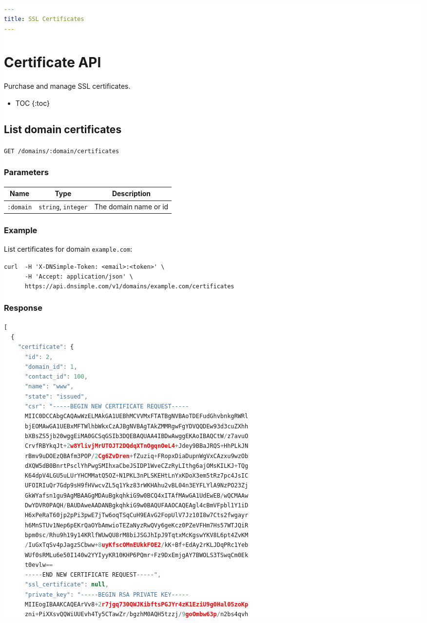 ```yaml
---
title: SSL Certificates
---
```


# Certificate API

Purchase and manage SSL certificates.

* TOC
{:toc}


## List domain certificates

    GET /domains/:domain/certificates

### Parameters

| Name | Type | Description |
| -----|------|-------------|
`:domain` | `string`, `integer` | The domain name or id

### Example

List certificates for domain `example.com`:

    curl  -H 'X-DNSimple-Token: <email>:<token>' \
          -H 'Accept: application/json' \
          https://api.dnsimple.com/v1/domains/example.com/certificates

### Response

~~~ js
[
  {
    "certificate": {
      "id": 2,
      "domain_id": 1,
      "contact_id": 100,
      "name": "www",
      "state": "issued",
      "csr": "-----BEGIN NEW CERTIFICATE REQUEST-----
      MIIC0DCCAbgCAQAwWzELMAkGA1UEBhMCVVMxFTATBgNVBAoTDEFudGhvbnkgRWRl
      bjEOMAwGA1UEBxMFTWlhbWkxCzAJBgNVBAgTAkZMMRgwFgYDVQQDEw93d3cuZXhh
      bXBsZS5jb20wggEiMA0GCSqGSIb3DQEBAQUAA4IBDwAwggEKAoIBAQCtW/z7avuO
      CrvfRBYkqJt+2w8YlivjMrUTOJT2DQdqXTnOgqnOeL4+Jdey9BBaJRQS+HhPLkJN
      rBmv9uDOEzQBAfm3POP/2Cg6ZvDren+fZuziq+FRopxDiaDupnWgVxCAzxu9wzOb
      dXQW5dB0BnrtPsclYhPwgSMIhxaCbeJSIDP1WveCZzRyLIthg6ajOMsKILKJ+TQg
      K64dpV4LGU5uLUrYHCMMatQ5OZ+N1PKL3nPLSKEHtLnYxKDoX3em5tRz7pc4JsIC
      UFOIRIuQr7Gdp9sH9fHVwcvZL5q1Ykz83rWKHAhu2vBL04n3EYFLYlA9NzPO23Zj
      GkWYafsn1gu9AgMBAAGgMDAuBgkqhkiG9w0BCQ4xITAfMAwGA1UdEwEB/wQCMAAw
      DwYDVR0PAQH/BAUDAweAADANBgkqhkiG9w0BAQUFAAOCAQEAgl4cBmVFpbl1Y1iD
      H6xPeRaT60jp2pPi3pwE7jTw6oqTSqCuH9EAvG2FopUlV7Jz10I8w7Cts2fwgayr
      h6MnSTUv1Nep6pEKrQaOYbAmwioTEZaNyzRwQVy6geKcz0PZeVFHm7Hs57WTJQiR
      bpm0sc/Rhu9h19y14KRlfWUwQU8rM8biJSGJhIpJ9TqtxMcKgswYKV8L6pt4ZvKM
      /IuGxTqSv4pJagzSCbww+8uyKfscOMnEUkkFOE2/kK+Bf+EdAy2rKLJDqPRc1Yeb
      WUf0sRMLu6e50I140w2YYIyyKR10KHP6PQmr+Fz9DxEmjgAY7BWOLS3TSwqCm0Ek
      t0evlw==
      -----END NEW CERTIFICATE REQUEST-----",
      "ssl_certificate": null,
      "private_key": "-----BEGIN RSA PRIVATE KEY-----
      MIIEogIBAAKCAQEArVv8+2r7jgq730QWJKibftsPGJYr4zK1EziU9g0Hal05zoKp
      zni+PiXXsvQQWiUUEvh4Ty5CTawZr/bgzhM0AQH5tzzj/9goOmbw63p/n2bs4qvh
~~~
